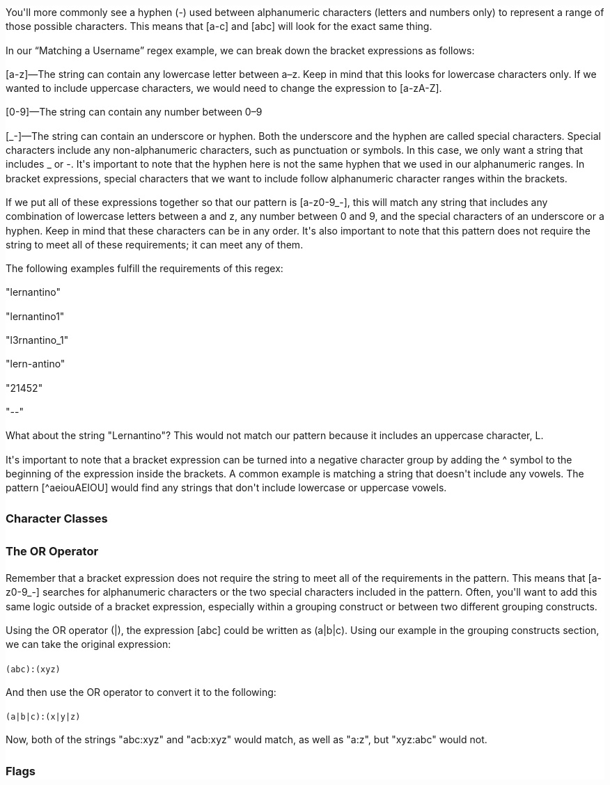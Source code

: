 You'll more commonly see a hyphen (-) used between alphanumeric characters (letters and numbers only) to represent a range of those possible characters. This means that [a-c] and [abc] will look for the exact same thing.

In our “Matching a Username” regex example, we can break down the bracket expressions as follows:

[a-z]—The string can contain any lowercase letter between a–z. Keep in mind that this looks for lowercase characters only. If we wanted to include uppercase characters, we would need to change the expression to [a-zA-Z].

[0-9]—The string can contain any number between 0–9

[_-]—The string can contain an underscore or hyphen. Both the underscore and the hyphen are called special characters. Special characters include any non-alphanumeric characters, such as punctuation or symbols. In this case, we only want a string that includes _ or -. It's important to note that the hyphen here is not the same hyphen that we used in our alphanumeric ranges. In bracket expressions, special characters that we want to include follow alphanumeric character ranges within the brackets.

If we put all of these expressions together so that our pattern is [a-z0-9_-], this will match any string that includes any combination of lowercase letters between a and z, any number between 0 and 9, and the special characters of an underscore or a hyphen. Keep in mind that these characters can be in any order. It's also important to note that this pattern does not require the string to meet all of these requirements; it can meet any of them.

The following examples fulfill the requirements of this regex:

"lernantino"

"lernantino1"

"l3rnantino_1"

"lern-antino"

"21452"

"_-_-"

What about the string "Lernantino"? This would not match our pattern because it includes an uppercase character, L.

It's important to note that a bracket expression can be turned into a negative character group by adding the ^ symbol to the beginning of the expression inside the brackets. A common example is matching a string that doesn't include any vowels. The pattern [^aeiouAEIOU] would find any strings that don't include lowercase or uppercase vowels.
### Character Classes

### The OR Operator

Remember that a bracket expression does not require the string to meet all of the requirements in the pattern. This means that [a-z0-9_-] searches for alphanumeric characters or the two special characters included in the pattern. Often, you'll want to add this same logic outside of a bracket expression, especially within a grouping construct or between two different grouping constructs.

Using the OR operator (|), the expression [abc] could be written as (a|b|c). Using our example in the grouping constructs section, we can take the original expression:
```
(abc):(xyz)
```
And then use the OR operator to convert it to the following:
```
(a|b|c):(x|y|z)
```
Now, both of the strings "abc:xyz" and "acb:xyz" would match, as well as "a:z", but "xyz:abc" would not.
### Flags
